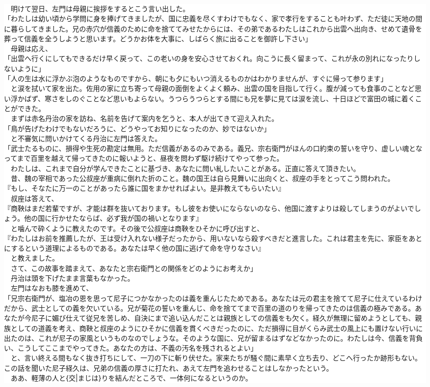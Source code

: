 　明けて翌日、左門は母親に挨拶をするとこう言い出した。  
「わたしは幼い頃から学問に身を捧げてきましたが、国に忠義を尽くすわけでもなく、家で孝行をすることも叶わず、ただ徒に天地の間に暮らしてきました。兄の赤穴が信義のために命を捨ててみせたからには、その弟であるわたしはこれから出雲へ出向き、せめて遺骨を葬って信義を全うしようと思います。どうかお体を大事に、しばらく旅に出ることを御許し下さい」  
　母親は応え、  
「出雲へ行くにしてもできるだけ早く戻って、この老いの身を安心させておくれ。向こうに長く留まって、これが永の別れになったりしないように」  
「人の生は水に浮かぶ泡のようなものですから、朝にも夕にもいつ消えるものかはわかりませんが、すぐに帰って参ります」  
　と涙を拭いて家を出た。佐用の家に立ち寄って母親の面倒をよくよく頼み、出雲の国を目指して行く。腹が減っても食事のことなど思い浮かばず、寒さをしのぐことなど思いもよらない。うつらうつらとする間にも兄を夢に見ては涙を流し、十日ほどで富田の城に着くことができた。  
　まずは赤名丹治の家を訪ね、名前を告げて案内を乞うと、本人が出てきて迎え入れた。  
「鳥が告げたわけでもないだろうに、どうやってお知りになったのか、妙ではないか」  
　と不審気に問いかけてくる丹治に左門は答えた。  
「武士たるものに、損得や生死の勘定は無用。ただ信義があるのみである。義兄、宗右衛門がほんの口約束の誓いを守り、虚しい魂となってまで百里を越えて帰ってきたのに報いようと、昼夜を問わず駆け続けてやって参った。  
　わたしは、これまで自分が学んできたことに基づき、あなたに問い糺したいことがある。正直に答えて頂きたい。  
　昔、魏の宰相であった公叔座が重病に倒れた折のこと。魏の国王は自ら見舞いに出向くと、叔座の手をとってこう問われた。  
『もし、そなたに万一のことがあったら誰に国をまかせればよい。是非教えてもらいたい』  
　叔座は答えて、  
『商鞅はまだ若輩ですが、才能は群を抜いております。もし彼をお使いにならないのなら、他国に渡すよりは殺してしまうのがよいでしょう。他の国に行かせたならば、必ず我が国の禍いとなります』  
　と噛んで砕くように教えたのです。その後で公叔座は商鞅をひそかに呼び出すと、  
『わたしはお前を推薦したが、王は受け入れない様子だったから、用いないなら殺すべきだと進言した。これは君主を先に、家臣をあとにするという道理によるものである。あなたは早く他の国に逃げて命を守りなさい』  
　と教えました。  
　さて、この故事を踏まえて、あなたと宗右衛門との関係をどのようにお考えか」  
　丹治は頭を下げたまま言葉もなかった。  
　左門はなおも膝を進めて、  
「兄宗右衛門が、塩冶の恩を思って尼子につかなかったのは義を重んじたためである。あなたは元の君主を捨てて尼子に仕えているわけだから、武士としての義を欠いている。兄が菊花の誓いを重んじ、命を捨ててまで百里の道のりを帰ってきたのは信義の極みである。あなたが今尼子に媚び仕えて従兄を苦しめ、自決にまで追い込んだことは親族としての信義をも欠く。経久が無理に留めようとしても、親族としての道義を考え、商鞅と叔座のようにひそかに信義を貫くべきだったのに、ただ損得に目がくらみ武士の風上にも置けない行いに出たのは、これが尼子の家風というものなのでしょうな。そのような国に、兄が留まるはずなどなかったのに。わたしは今、信義を背負い、こうしてここまでやってきた。あなたの方は、不義の汚名を残されるとよい」  
　と、言い終える間もなく抜き打ちにして、一刀の下に斬り伏せた。家来たちが騒ぐ間に素早く立ち去り、どこへ行ったか跡形もない。この話を聞いた尼子経久は、兄弟の信義の厚さに打たれ、あえて左門を追わせることはしなかったという。  
　ああ、軽薄の人と{交|まじは}りを結んだところで、一体何になるというのか。  
